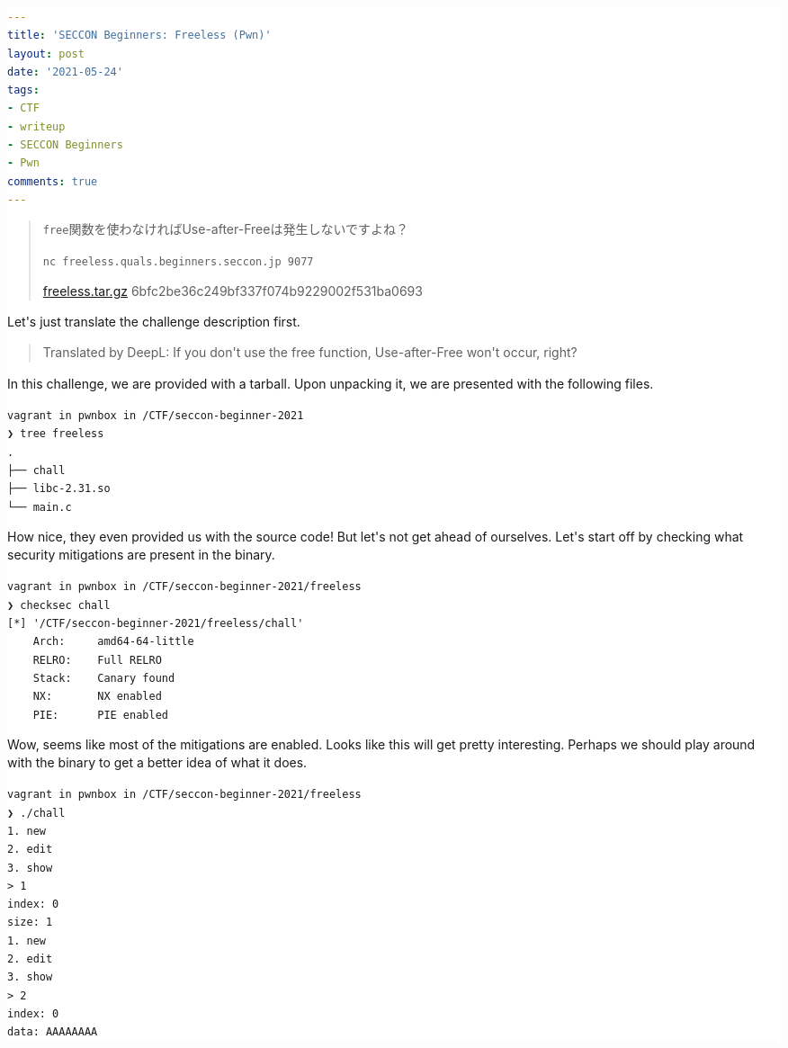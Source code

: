```yaml
---
title: 'SECCON Beginners: Freeless (Pwn)'
layout: post
date: '2021-05-24'
tags:
- CTF
- writeup
- SECCON Beginners
- Pwn
comments: true
---
```


> `free`関数を使わなければUse-after-Freeは発生しないですよね？
>
> `nc freeless.quals.beginners.seccon.jp 9077`
>
> [freeless.tar.gz](/files/freeless.tar.gz) 6bfc2be36c249bf337f074b9229002f531ba0693

Let's just translate the challenge description first.

> Translated by DeepL: If you don't use the free function, Use-after-Free won't occur, right?

In this challenge, we are provided with a tarball. Upon unpacking it, we are presented with the following files.

```
vagrant in pwnbox in /CTF/seccon-beginner-2021
❯ tree freeless
.
├── chall
├── libc-2.31.so
└── main.c
```

How nice, they even provided us with the source code! But let's not get ahead of ourselves. Let's start off by checking what security mitigations are present in the binary.

```
vagrant in pwnbox in /CTF/seccon-beginner-2021/freeless
❯ checksec chall
[*] '/CTF/seccon-beginner-2021/freeless/chall'
    Arch:     amd64-64-little
    RELRO:    Full RELRO
    Stack:    Canary found
    NX:       NX enabled
    PIE:      PIE enabled
```

Wow, seems like most of the mitigations are enabled. Looks like this will get pretty interesting. Perhaps we should play around with the binary to get a better idea of what it does.

```
vagrant in pwnbox in /CTF/seccon-beginner-2021/freeless
❯ ./chall
1. new
2. edit
3. show
> 1
index: 0
size: 1
1. new
2. edit
3. show
> 2
index: 0
data: AAAAAAAA
```